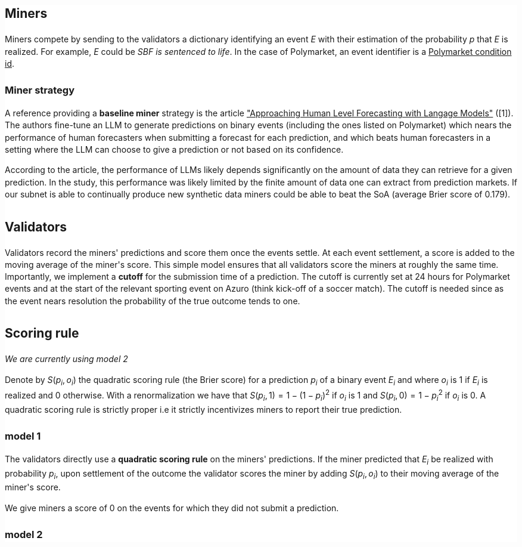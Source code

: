 


## Miners 

Miners compete by sending to the validators a dictionary identifying an event $E$ with their estimation of the probability $p$ that $E$ is realized. For example, $E$ could be *SBF is sentenced to life*. In the case of Polymarket, an event identifier is a [Polymarket condition id](https://docs.polymarket.com/#overview-8). 


### Miner strategy 

A reference providing a **baseline miner** strategy is the article ["Approaching Human Level Forecasting with Langage Models"](https://arxiv.org/html/2402.18563v1?s=35) ([1]). The authors fine-tune an LLM to generate predictions on binary events (including the ones listed on Polymarket) which nears the performance of human forecasters when submitting a forecast for each prediction, and which beats human forecasters in a setting where the LLM can choose to give a prediction or not based on its confidence.

According to the article, the performance of LLMs likely depends significantly on the amount of data they can retrieve for a given prediction. In the study, this performance was likely limited by the finite amount of data one can extract from prediction markets. If our subnet is able to continually produce new synthetic data miners could be able to beat the SoA (average Brier score of 0.179).


## Validators

Validators record the miners' predictions and score them once the events settle. At each event settlement, a score is added to the moving average of the miner's score. This simple model ensures that all validators score the miners at roughly the same time. Importantly, we implement a **cutoff** for the submission time of a prediction. The cutoff is currently set at 24 hours for Polymarket events and at the start of the relevant sporting event on Azuro (think kick-off of a soccer match). The cutoff is needed since as the event nears resolution the probability of the true outcome tends to one.

## Scoring rule
*We are currently using model 2*

Denote by $S(p_i, o_i)$ the quadratic scoring rule (the Brier score) for a prediction $p_i$ of a binary event $E_i$ and where $o_i$ is $1$ if $E_i$ is realized and $0$ otherwise. With a renormalization we have that $S(p_i, 1)= 1- (1-p_i)^2$ if $o_i$ is $1$ and $S(p_i,0)=1-p_i^2$ if $o_i$ is $0$. A quadratic scoring rule is strictly proper i.e it strictly incentivizes miners to report their true prediction. 

### model 1

The validators directly use a **quadratic scoring rule** on the miners' predictions. If the miner predicted that $E_i$ be realized with probability $p_i$, upon settlement of the outcome the validator scores the miner by adding $S(p_i, o_i)$ to their moving average of the miner's score.

We give miners a score of $0$ on the events for which they did not submit a prediction.

### model 2
